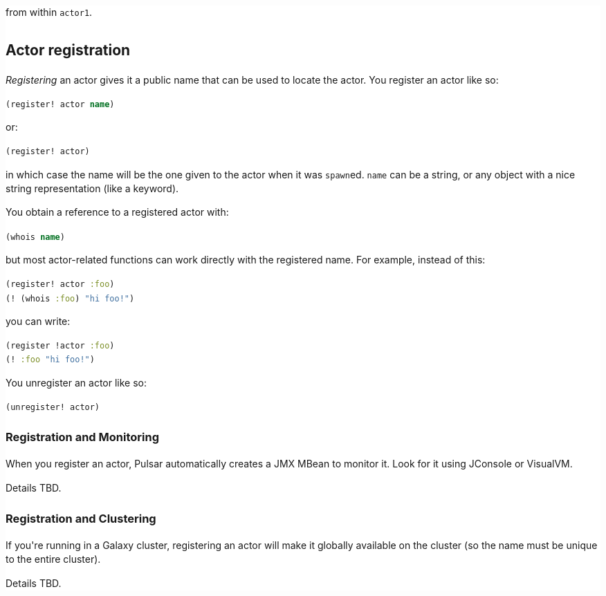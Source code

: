 from within `actor1`.

## Actor registration

*Registering* an actor gives it a public name that can be used to locate the actor. You register an actor like so:

~~~ clojure
(register! actor name)
~~~

or:

~~~ clojure
(register! actor)
~~~

in which case the name will be the one given to the actor when it was `spawn`ed. `name` can be a string, or any object with a nice string representation (like a keyword).

You obtain a reference to a registered actor with:

~~~ clojure
(whois name)
~~~

but most actor-related functions can work directly with the registered name. For example, instead of this:

~~~ clojure
(register! actor :foo)
(! (whois :foo) "hi foo!")
~~~

you can write:

~~~ clojure
(register !actor :foo)
(! :foo "hi foo!")
~~~

You unregister an actor like so:

~~~ clojure
(unregister! actor)
~~~

### Registration and Monitoring

When you register an actor, Pulsar automatically creates a JMX MBean to monitor it. Look for it using JConsole or VisualVM.

Details TBD.

### Registration and Clustering

If you're running in a Galaxy cluster, registering an actor will make it globally available on the cluster (so the name must be unique to the entire cluster).

Details TBD.
